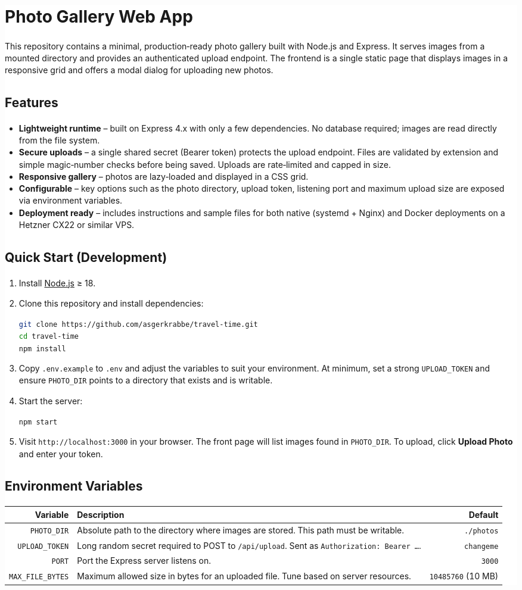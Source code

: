 # Photo Gallery Web App

This repository contains a minimal, production‑ready photo gallery built with
Node.js and Express. It serves images from a mounted directory and provides
an authenticated upload endpoint. The frontend is a single static page that
displays images in a responsive grid and offers a modal dialog for uploading
new photos.

## Features

* **Lightweight runtime** – built on Express 4.x with only a few
  dependencies. No database required; images are read directly from the file
  system.
* **Secure uploads** – a single shared secret (Bearer token) protects the
  upload endpoint. Files are validated by extension and simple magic‑number
  checks before being saved. Uploads are rate‑limited and capped in size.
* **Responsive gallery** – photos are lazy‑loaded and displayed in a CSS grid.
* **Configurable** – key options such as the photo directory, upload token,
  listening port and maximum upload size are exposed via environment
  variables.
* **Deployment ready** – includes instructions and sample files for both
  native (systemd + Nginx) and Docker deployments on a Hetzner CX22 or
  similar VPS.

## Quick Start (Development)

1. Install [Node.js](https://nodejs.org/) ≥ 18.
2. Clone this repository and install dependencies:

   ```bash
   git clone https://github.com/asgerkrabbe/travel-time.git
   cd travel-time
   npm install
   ```

3. Copy `.env.example` to `.env` and adjust the variables to suit your
   environment. At minimum, set a strong `UPLOAD_TOKEN` and ensure
   `PHOTO_DIR` points to a directory that exists and is writable.

4. Start the server:

   ```bash
   npm start
   ```

5. Visit `http://localhost:3000` in your browser. The front page will list
   images found in `PHOTO_DIR`. To upload, click **Upload Photo** and enter
   your token.

## Environment Variables

| Variable       | Description                                                                                 | Default           |
|---------------:|:--------------------------------------------------------------------------------------------|------------------:|
| `PHOTO_DIR`    | Absolute path to the directory where images are stored. This path must be writable.         | `./photos`        |
| `UPLOAD_TOKEN` | Long random secret required to POST to `/api/upload`. Sent as `Authorization: Bearer …`.    | `changeme`        |
| `PORT`         | Port the Express server listens on.                                                         | `3000`            |
| `MAX_FILE_BYTES` | Maximum allowed size in bytes for an uploaded file. Tune based on server resources.      | `10485760` (10 MB) |
